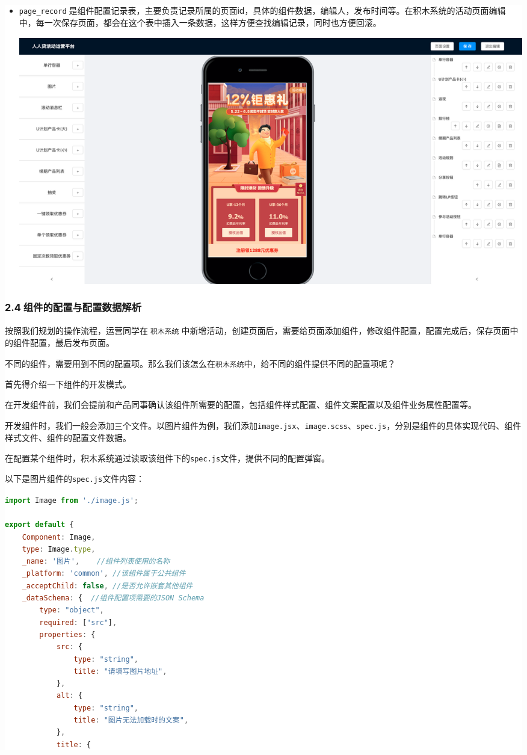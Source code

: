   

* `page_record` 是组件配置记录表，主要负责记录所属的页面id，具体的组件数据，编辑人，发布时间等。在积木系统的活动页面编辑中，每一次保存页面，都会在这个表中插入一条数据，这样方便查找编辑记录，同时也方便回滚。

  

  ![编辑页面](./assets/编辑页面.png)

  

### 2.4 组件的配置与配置数据解析

按照我们规划的操作流程，运营同学在 `积木系统` 中新增活动，创建页面后，需要给页面添加组件，修改组件配置，配置完成后，保存页面中的组件配置，最后发布页面。

不同的组件，需要用到不同的配置项。那么我们该怎么在`积木系统`中，给不同的组件提供不同的配置项呢？

首先得介绍一下组件的开发模式。

在开发组件前，我们会提前和产品同事确认该组件所需要的配置，包括组件样式配置、组件文案配置以及组件业务属性配置等。

开发组件时，我们一般会添加三个文件。以图片组件为例，我们添加`image.jsx`、`image.scss`、`spec.js`，分别是组件的具体实现代码、组件样式文件、组件的配置文件数据。

在配置某个组件时，积木系统通过读取该组件下的`spec.js`文件，提供不同的配置弹窗。

以下是图片组件的`spec.js`文件内容：

```javascript
import Image from './image.js';

export default {
    Component: Image,
    type: Image.type,
    _name: '图片',	//组件列表使用的名称
    _platform: 'common', //该组件属于公共组件
    _acceptChild: false, //是否允许嵌套其他组件
    _dataSchema: {  //组件配置项需要的JSON Schema
        type: "object",
        required: ["src"],
        properties: {
            src: {
                type: "string",
                title: "请填写图片地址",
            },
            alt: {
                type: "string",
                title: "图片无法加载时的文案",
            },
            title: {
```